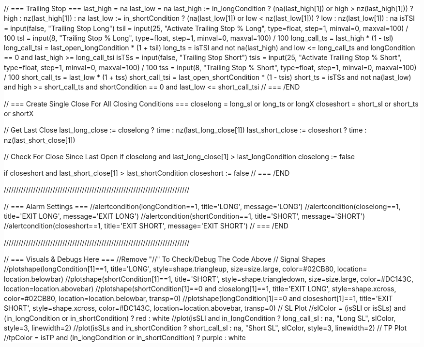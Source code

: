 // === Trailing Stop ===
last_high = na
last_low = na
last_high := in_longCondition ? (na(last_high[1]) or high > nz(last_high[1])) ? high : nz(last_high[1]) : na
last_low := in_shortCondition ? (na(last_low[1]) or low < nz(last_low[1])) ? low : nz(last_low[1]) : na
isTSl = input(false, "Trailing Stop Long")
tsil = input(25, "Activate Trailing Stop % Long", type=float, step=1, minval=0, maxval=100) / 100
tsl = input(8, "Trailing Stop % Long", type=float, step=1, minval=0, maxval=100) / 100
long_call_ts = last_high * (1 - tsl)
long_call_tsi = last_open_longCondition * (1 + tsil)
long_ts = isTSl and not na(last_high) and low <= long_call_ts and longCondition == 0 and last_high >= long_call_tsi
isTSs = input(false, "Trailing Stop Short")
tsis = input(25, "Activate Trailing Stop % Short", type=float, step=1, minval=0, maxval=100) / 100
tss = input(8, "Trailing Stop % Short", type=float, step=1, minval=0, maxval=100) / 100
short_call_ts = last_low * (1 + tss)
short_call_tsi = last_open_shortCondition * (1 - tsis)
short_ts = isTSs and not na(last_low) and high >= short_call_ts and shortCondition == 0 and last_low <= short_call_tsi
// === /END

// === Create Single Close For All Closing Conditions  ===
closelong = long_sl or long_ts or longX
closeshort = short_sl or short_ts or shortX

// Get Last Close
last_long_close := closelong ? time : nz(last_long_close[1])
last_short_close := closeshort ? time : nz(last_short_close[1])

// Check For Close Since Last Open
if closelong and last_long_close[1] > last_longCondition
    closelong := false

if closeshort and last_short_close[1] > last_shortCondition
    closeshort := false
// === /END

////////////////////////////////////////////////////////////////////////////

// === Alarm Settings ===
//alertcondition(longCondition==1, title='LONG', message='LONG')
//alertcondition(closelong==1, title='EXIT LONG', message='EXIT LONG')
//alertcondition(shortCondition==1, title='SHORT', message='SHORT')
//alertcondition(closeshort==1, title='EXIT SHORT', message='EXIT SHORT')
// === /END

////////////////////////////////////////////////////////////////////////////

// === Visuals & Debugs Here ===
//Remove "//" To Check/Debug The Code Above
// Signal Shapes
//plotshape(longCondition[1]==1, title='LONG', style=shape.triangleup, size=size.large, color=#02CB80, location= location.belowbar)
//plotshape(shortCondition[1]==1, title='SHORT', style=shape.triangledown, size=size.large, color=#DC143C, location=location.abovebar)
//plotshape(shortCondition[1]==0 and closelong[1]==1, title='EXIT LONG', style=shape.xcross, color=#02CB80, location=location.belowbar, transp=0)
//plotshape(longCondition[1]==0 and closeshort[1]==1, title='EXIT SHORT', style=shape.xcross, color=#DC143C, location=location.abovebar, transp=0)
// SL Plot
//slColor = (isSLl or isSLs) and (in_longCondition or in_shortCondition) ? red : white
//plot(isSLl and in_longCondition ? long_call_sl : na, "Long SL", slColor, style=3, linewidth=2)
//plot(isSLs and in_shortCondition ? short_call_sl : na, "Short SL", slColor, style=3, linewidth=2)
// TP Plot
//tpColor = isTP and (in_longCondition or in_shortCondition) ? purple : white